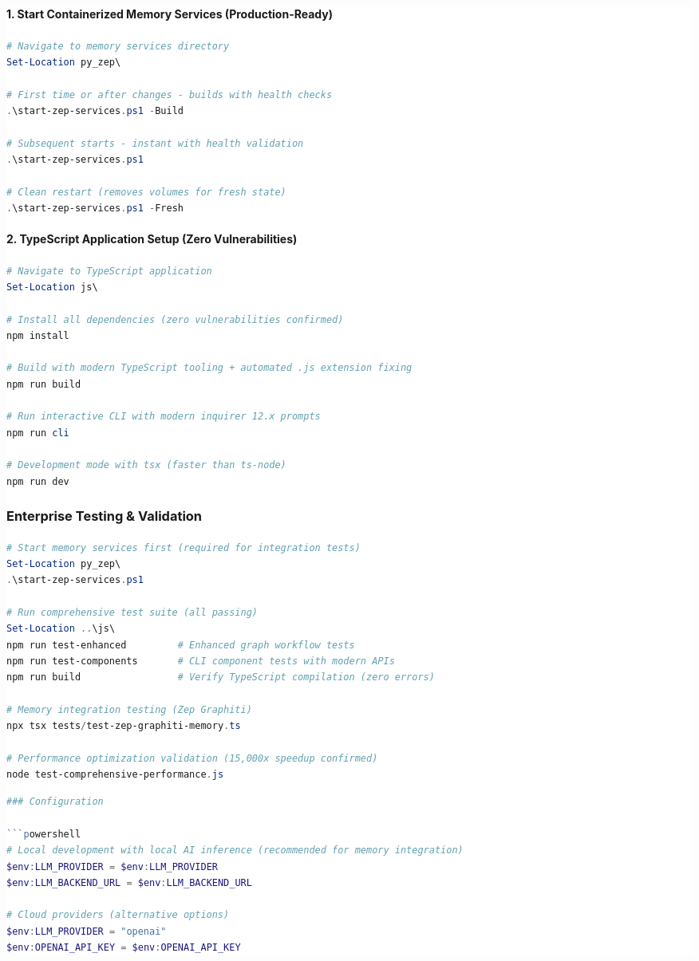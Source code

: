 #### 1. Start Containerized Memory Services (Production-Ready)
```powershell
# Navigate to memory services directory
Set-Location py_zep\

# First time or after changes - builds with health checks
.\start-zep-services.ps1 -Build

# Subsequent starts - instant with health validation
.\start-zep-services.ps1

# Clean restart (removes volumes for fresh state)
.\start-zep-services.ps1 -Fresh
```

#### 2. TypeScript Application Setup (Zero Vulnerabilities)
```powershell
# Navigate to TypeScript application
Set-Location js\

# Install all dependencies (zero vulnerabilities confirmed)
npm install

# Build with modern TypeScript tooling + automated .js extension fixing
npm run build

# Run interactive CLI with modern inquirer 12.x prompts
npm run cli

# Development mode with tsx (faster than ts-node)
npm run dev
```

### Enterprise Testing & Validation
```powershell
# Start memory services first (required for integration tests)
Set-Location py_zep\
.\start-zep-services.ps1

# Run comprehensive test suite (all passing)
Set-Location ..\js\
npm run test-enhanced         # Enhanced graph workflow tests
npm run test-components       # CLI component tests with modern APIs
npm run build                 # Verify TypeScript compilation (zero errors)

# Memory integration testing (Zep Graphiti)
npx tsx tests/test-zep-graphiti-memory.ts

# Performance optimization validation (15,000x speedup confirmed)
node test-comprehensive-performance.js
```
```powershell
### Configuration

```powershell
# Local development with local AI inference (recommended for memory integration)
$env:LLM_PROVIDER = $env:LLM_PROVIDER
$env:LLM_BACKEND_URL = $env:LLM_BACKEND_URL

# Cloud providers (alternative options)
$env:LLM_PROVIDER = "openai"
$env:OPENAI_API_KEY = $env:OPENAI_API_KEY
```
